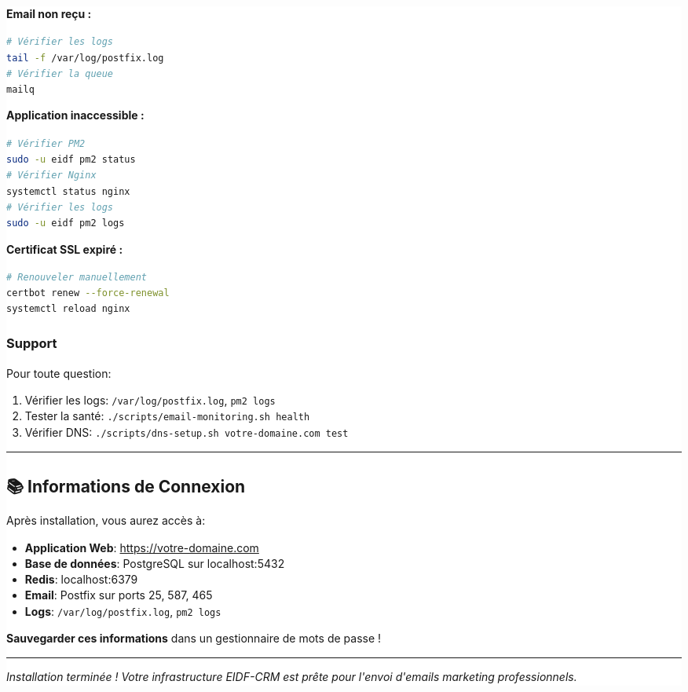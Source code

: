 **Email non reçu :**
```bash
# Vérifier les logs
tail -f /var/log/postfix.log
# Vérifier la queue
mailq
```

**Application inaccessible :**
```bash
# Vérifier PM2
sudo -u eidf pm2 status
# Vérifier Nginx
systemctl status nginx
# Vérifier les logs
sudo -u eidf pm2 logs
```

**Certificat SSL expiré :**
```bash
# Renouveler manuellement
certbot renew --force-renewal
systemctl reload nginx
```

### Support

Pour toute question:
1. Vérifier les logs: `/var/log/postfix.log`, `pm2 logs`
2. Tester la santé: `./scripts/email-monitoring.sh health`
3. Vérifier DNS: `./scripts/dns-setup.sh votre-domaine.com test`

---

## 📚 Informations de Connexion

Après installation, vous aurez accès à:

- **Application Web**: https://votre-domaine.com
- **Base de données**: PostgreSQL sur localhost:5432
- **Redis**: localhost:6379
- **Email**: Postfix sur ports 25, 587, 465
- **Logs**: `/var/log/postfix.log`, `pm2 logs`

**Sauvegarder ces informations** dans un gestionnaire de mots de passe !

---

*Installation terminée ! Votre infrastructure EIDF-CRM est prête pour l'envoi d'emails marketing professionnels.*